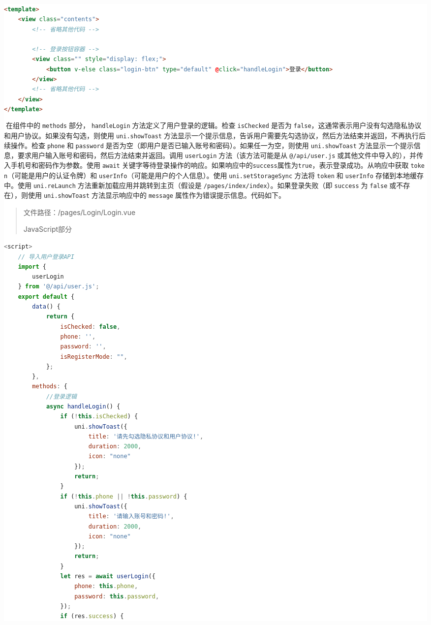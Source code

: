 ```html
<template>
	<view class="contents">
		<!-- 省略其他代码 -->
        
        <!-- 登录按钮容器 -->
		<view class="" style="display: flex;">
			<button v-else class="login-btn" type="default" @click="handleLogin">登录</button>
		</view>
		<!-- 省略其他代码 -->
	</view>
</template>
```

​		在组件中的 `methods` 部分， `handleLogin` 方法定义了用户登录的逻辑。检查 `isChecked` 是否为 `false`，这通常表示用户没有勾选隐私协议和用户协议。如果没有勾选，则使用 `uni.showToast` 方法显示一个提示信息，告诉用户需要先勾选协议，然后方法结束并返回，不再执行后续操作。检查 `phone` 和 `password` 是否为空（即用户是否已输入账号和密码）。如果任一为空，则使用 `uni.showToast` 方法显示一个提示信息，要求用户输入账号和密码，然后方法结束并返回。调用 `userLogin` 方法（该方法可能是从 `@/api/user.js` 或其他文件中导入的），并传入手机号和密码作为参数。使用 `await` 关键字等待登录操作的响应。如果响应中的`success`属性为`true`，表示登录成功。从响应中获取 `token`（可能是用户的认证令牌）和 `userInfo`（可能是用户的个人信息）。使用 `uni.setStorageSync` 方法将 `token` 和 `userInfo` 存储到本地缓存中。使用 `uni.reLaunch` 方法重新加载应用并跳转到主页（假设是 `/pages/index/index`）。如果登录失败（即 `success` 为 `false` 或不存在），则使用 `uni.showToast` 方法显示响应中的 `message` 属性作为错误提示信息。代码如下。

>文件路径：/pages/Login/Login.vue
>
>JavaScript部分

```js
<script>
    // 导入用户登录API
	import {
		userLogin
	} from '@/api/user.js';
	export default {
		data() {
			return {
				isChecked: false,
				phone: '',
				password: '',
				isRegisterMode: "",
			};
		},
		methods: {
            //登录逻辑
			async handleLogin() {
				if (!this.isChecked) {
					uni.showToast({
						title: '请先勾选隐私协议和用户协议!',
						duration: 2000,
						icon: "none"
					});
					return;
				}
				if (!this.phone || !this.password) {
					uni.showToast({
						title: '请输入账号和密码!',
						duration: 2000,
						icon: "none"
					});
					return;
				}
				let res = await userLogin({
					phone: this.phone,
					password: this.password,
				});
				if (res.success) {
```